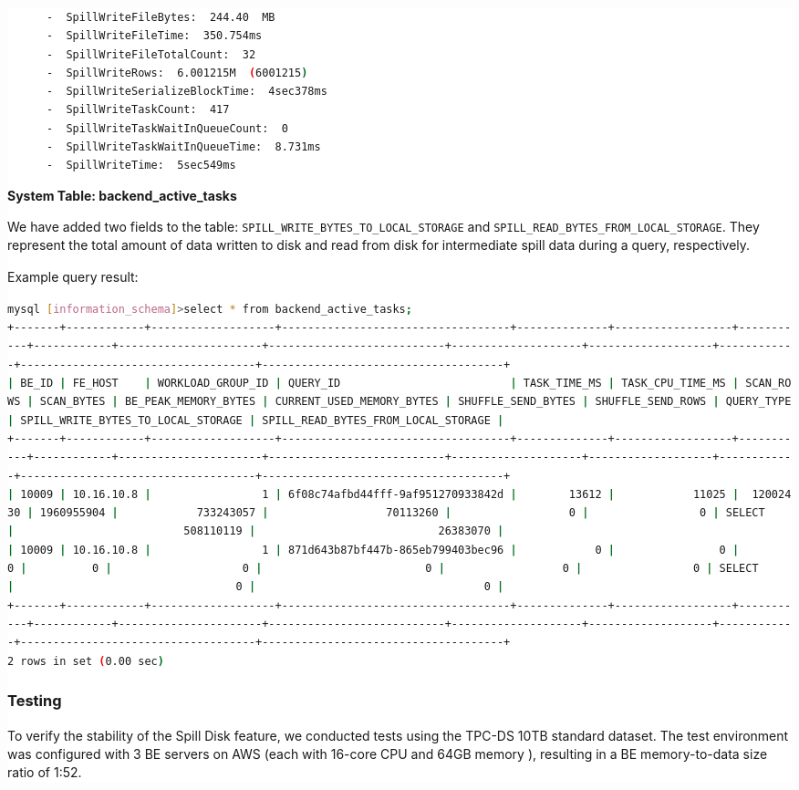 ```Bash
      -  SpillWriteFileBytes:  244.40  MB
      -  SpillWriteFileTime:  350.754ms
      -  SpillWriteFileTotalCount:  32
      -  SpillWriteRows:  6.001215M  (6001215)
      -  SpillWriteSerializeBlockTime:  4sec378ms
      -  SpillWriteTaskCount:  417
      -  SpillWriteTaskWaitInQueueCount:  0
      -  SpillWriteTaskWaitInQueueTime:  8.731ms
      -  SpillWriteTime:  5sec549ms
```

**System Table: backend_active_tasks**

We have added two fields to the table: `SPILL_WRITE_BYTES_TO_LOCAL_STORAGE` and `SPILL_READ_BYTES_FROM_LOCAL_STORAGE`. They represent the total amount of data written to disk and read from disk for intermediate spill data during a query, respectively.

Example query result:

```Bash
mysql [information_schema]>select * from backend_active_tasks;
+-------+------------+-------------------+-----------------------------------+--------------+------------------+-----------+------------+----------------------+---------------------------+--------------------+-------------------+------------+------------------------------------+-------------------------------------+
| BE_ID | FE_HOST    | WORKLOAD_GROUP_ID | QUERY_ID                          | TASK_TIME_MS | TASK_CPU_TIME_MS | SCAN_ROWS | SCAN_BYTES | BE_PEAK_MEMORY_BYTES | CURRENT_USED_MEMORY_BYTES | SHUFFLE_SEND_BYTES | SHUFFLE_SEND_ROWS | QUERY_TYPE | SPILL_WRITE_BYTES_TO_LOCAL_STORAGE | SPILL_READ_BYTES_FROM_LOCAL_STORAGE |
+-------+------------+-------------------+-----------------------------------+--------------+------------------+-----------+------------+----------------------+---------------------------+--------------------+-------------------+------------+------------------------------------+-------------------------------------+
| 10009 | 10.16.10.8 |                 1 | 6f08c74afbd44fff-9af951270933842d |        13612 |            11025 |  12002430 | 1960955904 |            733243057 |                  70113260 |                  0 |                 0 | SELECT     |                          508110119 |                            26383070 |
| 10009 | 10.16.10.8 |                 1 | 871d643b87bf447b-865eb799403bec96 |            0 |                0 |         0 |          0 |                    0 |                         0 |                  0 |                 0 | SELECT     |                                  0 |                                   0 |
+-------+------------+-------------------+-----------------------------------+--------------+------------------+-----------+------------+----------------------+---------------------------+--------------------+-------------------+------------+------------------------------------+-------------------------------------+
2 rows in set (0.00 sec)
```

### Testing

To verify the stability of the Spill Disk feature, we conducted tests using the TPC-DS 10TB standard dataset. The test environment was configured with 3 BE servers on AWS (each with 16-core CPU and 64GB memory ), resulting in a BE memory-to-data size ratio of 1:52.
